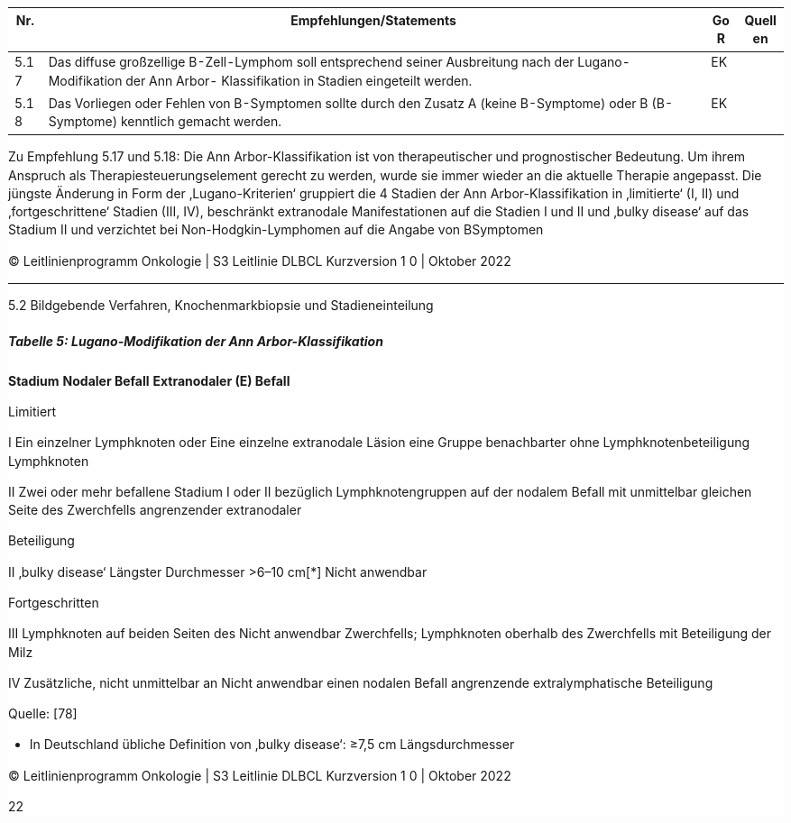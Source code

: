 |Nr.|Empfehlungen/Statements|GoR|Quellen|
|---|---|---|---|
|5.17|Das diffuse großzellige B-Zell-Lymphom soll entsprechend seiner Ausbreitung nach der Lugano-Modifikation der Ann Arbor- Klassifikation in Stadien eingeteilt werden.|EK||
|5.18|Das Vorliegen oder Fehlen von B-Symptomen sollte durch den Zusatz A (keine B-Symptome) oder B (B-Symptome) kenntlich gemacht werden.|EK||


Zu Empfehlung 5.17 und 5.18: Die Ann Arbor-Klassifikation ist von therapeutischer
und prognostischer Bedeutung. Um ihrem Anspruch als Therapiesteuerungselement
gerecht zu werden, wurde sie immer wieder an die aktuelle Therapie angepasst. Die
jüngste Änderung in Form der ‚Lugano-Kriterien‘ gruppiert die 4 Stadien der Ann
Arbor-Klassifikation in ‚limitierte‘ (I, II) und ‚fortgeschrittene‘ Stadien (III, IV),
beschränkt extranodale Manifestationen auf die Stadien I und II und ‚bulky disease‘
auf das Stadium II und verzichtet bei Non-Hodgkin-Lymphomen auf die Angabe von BSymptomen

© Leitlinienprogramm Onkologie | S3 Leitlinie DLBCL Kurzversion 1 0 | Oktober 2022


-----

5.2 Bildgebende Verfahren, Knochenmarkbiopsie und Stadieneinteilung

##### Tabelle 5: Lugano-Modifikation der Ann Arbor-Klassifikation

**Stadium** **Nodaler Befall** **Extranodaler (E) Befall**

Limitiert

I Ein einzelner Lymphknoten oder Eine einzelne extranodale Läsion
eine Gruppe benachbarter ohne Lymphknotenbeteiligung
Lymphknoten

II Zwei oder mehr befallene Stadium I oder II bezüglich
Lymphknotengruppen auf der nodalem Befall mit unmittelbar
gleichen Seite des Zwerchfells angrenzender extranodaler

Beteiligung

II ‚bulky disease‘ Längster Durchmesser >6–10 cm[*] Nicht anwendbar

Fortgeschritten

III Lymphknoten auf beiden Seiten des Nicht anwendbar
Zwerchfells; Lymphknoten
oberhalb des Zwerchfells mit
Beteiligung der Milz

IV Zusätzliche, nicht unmittelbar an Nicht anwendbar
einen nodalen Befall angrenzende
extralymphatische Beteiligung

Quelle: [78]

 - In Deutschland übliche Definition von ‚bulky disease‘: ≥7,5 cm Längsdurchmesser

© Leitlinienprogramm Onkologie | S3 Leitlinie DLBCL Kurzversion 1 0 | Oktober 2022


22
